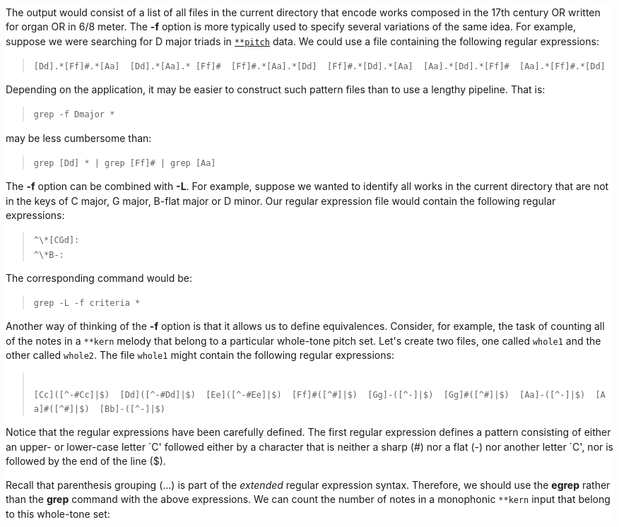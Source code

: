 <a name ="D_major_triads"></a>

The output would consist of a list of all files in the current directory
that encode works composed in the 17th century OR written for organ OR
in 6/8 meter. The **-f** option is more typically used to specify
several variations of the same idea. For example, suppose we were
searching for D major triads in
[`**pitch`](representations/pitch.rep.html) data. We could use a file
containing the following regular expressions:

> `[Dd].*[Ff]#.*[Aa]  [Dd].*[Aa].* [Ff]#  [Ff]#.*[Aa].*[Dd]  [Ff]#.*[Dd].*[Aa]  [Aa].*[Dd].*[Ff]#  [Aa].*[Ff]#.*[Dd]`

Depending on the application, it may be easier to construct such pattern
files than to use a lengthy pipeline. That is:

> `grep -f Dmajor *`

may be less cumbersome than:

> `grep [Dd] * | grep [Ff]# | grep [Aa]`

The **-f** option can be combined with **-L**. For example, suppose we
wanted to identify all works in the current directory that are not in
the keys of C major, G major, B-flat major or D minor. Our regular
expression file would contain the following regular expressions:

> `^\*[CGd]:`\
> `^\*B-:`

The corresponding command would be:

> `grep -L -f criteria *`

<a name ="Whole_Tone_Sets"></a>

Another way of thinking of the **-f** option is that it allows us to
define equivalences. Consider, for example, the task of counting all of
the notes in a `**kern` melody that belong to a particular whole-tone
pitch set. Let\'s create two files, one called `whole1` and the other
called `whole2`. The file `whole1` might contain the following regular
expressions:

> \
> `[Cc]([^-#Cc]|$)  [Dd]([^-#Dd]|$)  [Ee]([^-#Ee]|$)  [Ff]#([^#]|$)  [Gg]-([^-]|$)  [Gg]#([^#]|$)  [Aa]-([^-]|$)  [Aa]#([^#]|$)  [Bb]-([^-]|$)`

Notice that the regular expressions have been carefully defined. The
first regular expression defines a pattern consisting of either an
upper- or lower-case letter \`C\' followed either by a character that is
neither a sharp (\#) nor a flat (-) nor another letter \`C\', nor is
followed by the end of the line (\$).

Recall that parenthesis grouping (\...) is part of the *extended*
regular expression syntax. Therefore, we should use the **egrep** rather
than the **grep** command with the above expressions. We can count the
number of notes in a monophonic `**kern` input that belong to this
whole-tone set:
